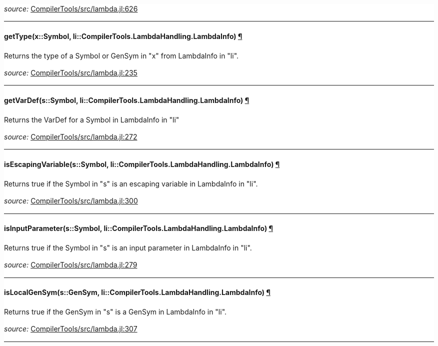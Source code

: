 
*source:*
[CompilerTools/src/lambda.jl:626](file:///home/etotoni/.julia/v0.4/CompilerTools/src/lambda.jl)

---

<a id="method__gettype.1" class="lexicon_definition"></a>
#### getType(x::Symbol,  li::CompilerTools.LambdaHandling.LambdaInfo) [¶](#method__gettype.1)
Returns the type of a Symbol or GenSym in "x" from LambdaInfo in "li".


*source:*
[CompilerTools/src/lambda.jl:235](file:///home/etotoni/.julia/v0.4/CompilerTools/src/lambda.jl)

---

<a id="method__getvardef.1" class="lexicon_definition"></a>
#### getVarDef(s::Symbol,  li::CompilerTools.LambdaHandling.LambdaInfo) [¶](#method__getvardef.1)
Returns the VarDef for a Symbol in LambdaInfo in "li"


*source:*
[CompilerTools/src/lambda.jl:272](file:///home/etotoni/.julia/v0.4/CompilerTools/src/lambda.jl)

---

<a id="method__isescapingvariable.1" class="lexicon_definition"></a>
#### isEscapingVariable(s::Symbol,  li::CompilerTools.LambdaHandling.LambdaInfo) [¶](#method__isescapingvariable.1)
Returns true if the Symbol in "s" is an escaping variable in LambdaInfo in "li".


*source:*
[CompilerTools/src/lambda.jl:300](file:///home/etotoni/.julia/v0.4/CompilerTools/src/lambda.jl)

---

<a id="method__isinputparameter.1" class="lexicon_definition"></a>
#### isInputParameter(s::Symbol,  li::CompilerTools.LambdaHandling.LambdaInfo) [¶](#method__isinputparameter.1)
Returns true if the Symbol in "s" is an input parameter in LambdaInfo in "li".


*source:*
[CompilerTools/src/lambda.jl:279](file:///home/etotoni/.julia/v0.4/CompilerTools/src/lambda.jl)

---

<a id="method__islocalgensym.1" class="lexicon_definition"></a>
#### isLocalGenSym(s::GenSym,  li::CompilerTools.LambdaHandling.LambdaInfo) [¶](#method__islocalgensym.1)
Returns true if the GenSym in "s" is a GenSym in LambdaInfo in "li".


*source:*
[CompilerTools/src/lambda.jl:307](file:///home/etotoni/.julia/v0.4/CompilerTools/src/lambda.jl)

---